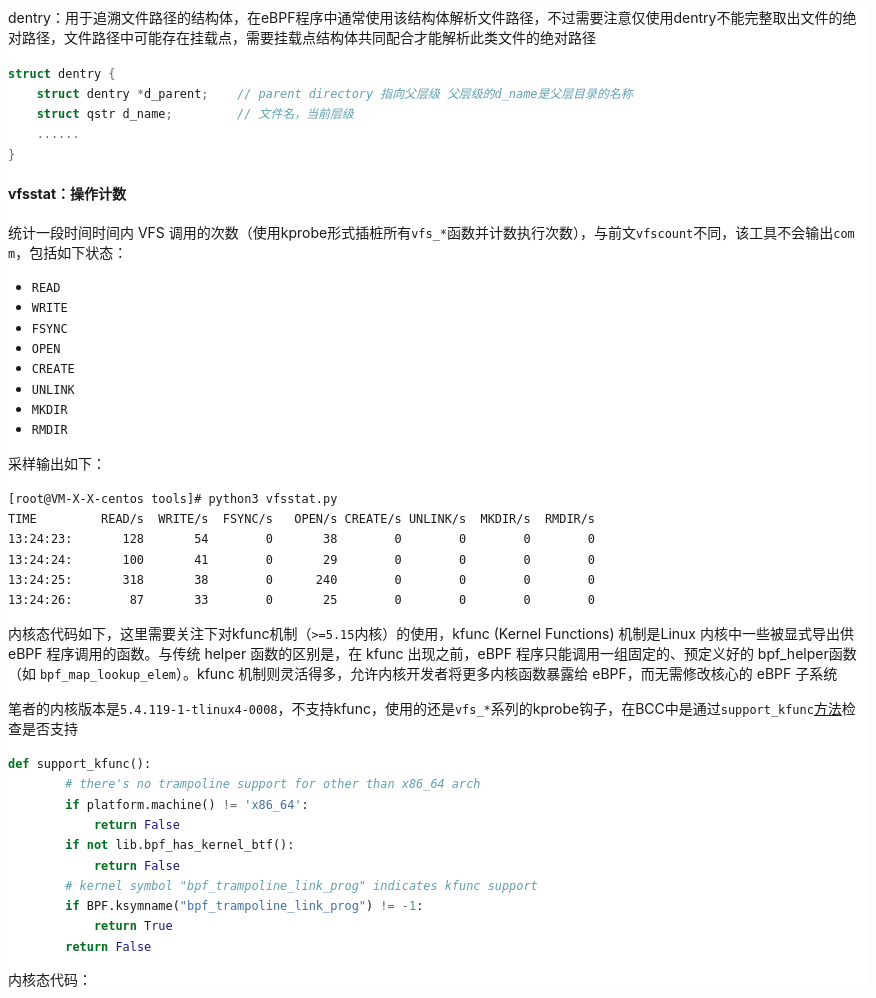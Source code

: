 dentry：用于追溯文件路径的结构体，在eBPF程序中通常使用该结构体解析文件路径，不过需要注意仅使用dentry不能完整取出文件的绝对路径，文件路径中可能存在挂载点，需要挂载点结构体共同配合才能解析此类文件的绝对路径

```CPP
struct dentry {
    struct dentry *d_parent;	// parent directory 指向父层级 父层级的d_name是父层目录的名称
    struct qstr d_name;         // 文件名，当前层级
    ......
}
```



####    vfsstat：操作计数
统计一段时间时间内 VFS 调用的次数（使用kprobe形式插桩所有`vfs_*`函数并计数执行次数），与前文`vfscount`不同，该工具不会输出`comm`，包括如下状态：

-   `READ`
-   `WRITE`
-   `FSYNC`
-   `OPEN`
-   `CREATE`
-   `UNLINK`
-   `MKDIR`
-   `RMDIR`

采样输出如下：

```BASH
[root@VM-X-X-centos tools]# python3 vfsstat.py 
TIME         READ/s  WRITE/s  FSYNC/s   OPEN/s CREATE/s UNLINK/s  MKDIR/s  RMDIR/s
13:24:23:       128       54        0       38        0        0        0        0
13:24:24:       100       41        0       29        0        0        0        0
13:24:25:       318       38        0      240        0        0        0        0
13:24:26:        87       33        0       25        0        0        0        0
```

内核态代码如下，这里需要关注下对kfunc机制（`>=5.15`内核）的使用，kfunc (Kernel Functions) 机制是Linux 内核中一些被显式导出供 eBPF 程序调用的函数。与传统 helper 函数的区别是，在 kfunc 出现之前，eBPF 程序只能调用一组固定的、预定义好的 bpf_helper函数（如 `bpf_map_lookup_elem`）。kfunc 机制则灵活得多，允许内核开发者将更多内核函数暴露给 eBPF，而无需修改核心的 eBPF 子系统

笔者的内核版本是`5.4.119-1-tlinux4-0008`，不支持kfunc，使用的还是`vfs_*`系列的kprobe钩子，在BCC中是通过`support_kfunc`[方法](https://github.com/iovisor/bcc/blob/master/src/python/bcc/__init__.py#L1142)检查是否支持

```PYTHON
def support_kfunc():
        # there's no trampoline support for other than x86_64 arch
        if platform.machine() != 'x86_64':
            return False
        if not lib.bpf_has_kernel_btf():
            return False
        # kernel symbol "bpf_trampoline_link_prog" indicates kfunc support
        if BPF.ksymname("bpf_trampoline_link_prog") != -1:
            return True
        return False
```

内核态代码：

